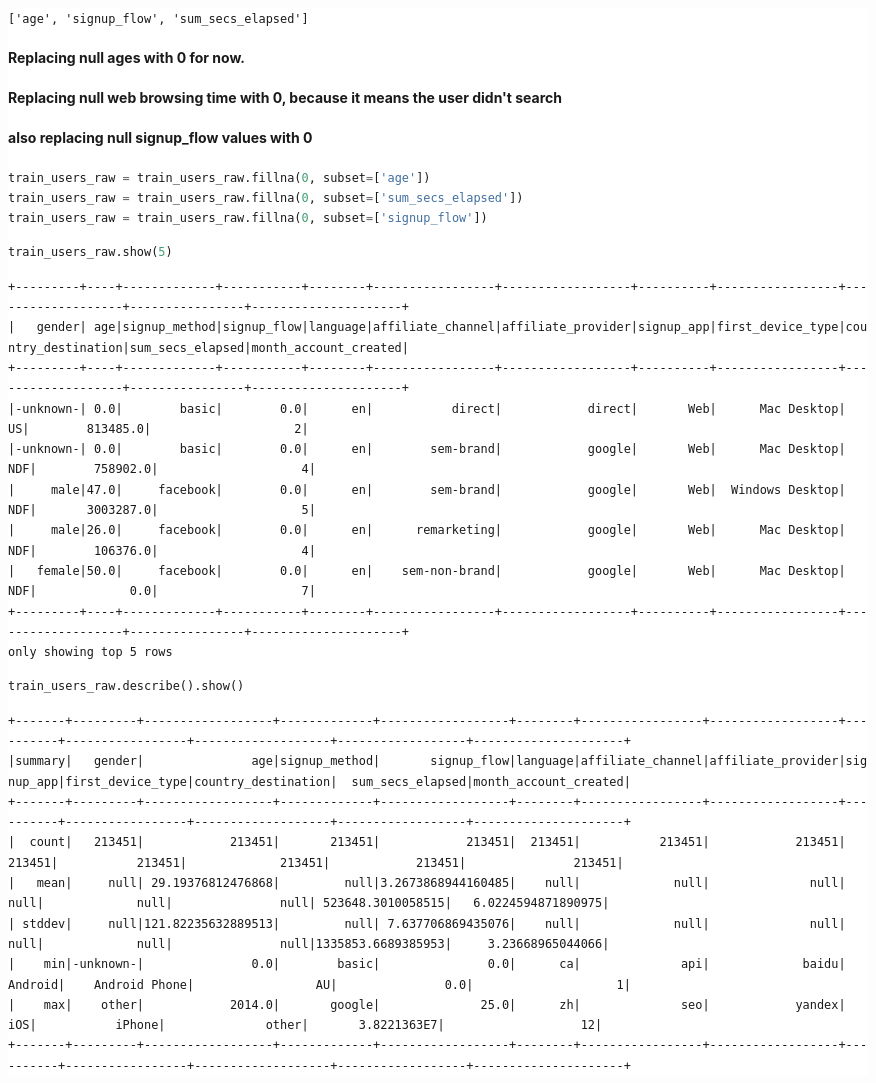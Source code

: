 


    ['age', 'signup_flow', 'sum_secs_elapsed']



#### Replacing null ages with 0 for now.
#### Replacing null web browsing time with 0, because it means the user didn't search
#### also replacing null signup_flow values with 0


```python
train_users_raw = train_users_raw.fillna(0, subset=['age'])
train_users_raw = train_users_raw.fillna(0, subset=['sum_secs_elapsed'])
train_users_raw = train_users_raw.fillna(0, subset=['signup_flow'])
```


```python
train_users_raw.show(5)
```

    +---------+----+-------------+-----------+--------+-----------------+------------------+----------+-----------------+-------------------+----------------+---------------------+
    |   gender| age|signup_method|signup_flow|language|affiliate_channel|affiliate_provider|signup_app|first_device_type|country_destination|sum_secs_elapsed|month_account_created|
    +---------+----+-------------+-----------+--------+-----------------+------------------+----------+-----------------+-------------------+----------------+---------------------+
    |-unknown-| 0.0|        basic|        0.0|      en|           direct|            direct|       Web|      Mac Desktop|                 US|        813485.0|                    2|
    |-unknown-| 0.0|        basic|        0.0|      en|        sem-brand|            google|       Web|      Mac Desktop|                NDF|        758902.0|                    4|
    |     male|47.0|     facebook|        0.0|      en|        sem-brand|            google|       Web|  Windows Desktop|                NDF|       3003287.0|                    5|
    |     male|26.0|     facebook|        0.0|      en|      remarketing|            google|       Web|      Mac Desktop|                NDF|        106376.0|                    4|
    |   female|50.0|     facebook|        0.0|      en|    sem-non-brand|            google|       Web|      Mac Desktop|                NDF|             0.0|                    7|
    +---------+----+-------------+-----------+--------+-----------------+------------------+----------+-----------------+-------------------+----------------+---------------------+
    only showing top 5 rows
    



```python
train_users_raw.describe().show()
```

    +-------+---------+------------------+-------------+------------------+--------+-----------------+------------------+----------+-----------------+-------------------+------------------+---------------------+
    |summary|   gender|               age|signup_method|       signup_flow|language|affiliate_channel|affiliate_provider|signup_app|first_device_type|country_destination|  sum_secs_elapsed|month_account_created|
    +-------+---------+------------------+-------------+------------------+--------+-----------------+------------------+----------+-----------------+-------------------+------------------+---------------------+
    |  count|   213451|            213451|       213451|            213451|  213451|           213451|            213451|    213451|           213451|             213451|            213451|               213451|
    |   mean|     null| 29.19376812476868|         null|3.2673868944160485|    null|             null|              null|      null|             null|               null| 523648.3010058515|   6.0224594871890975|
    | stddev|     null|121.82235632889513|         null| 7.637706869435076|    null|             null|              null|      null|             null|               null|1335853.6689385953|     3.23668965044066|
    |    min|-unknown-|               0.0|        basic|               0.0|      ca|              api|             baidu|   Android|    Android Phone|                 AU|               0.0|                    1|
    |    max|    other|            2014.0|       google|              25.0|      zh|              seo|            yandex|       iOS|           iPhone|              other|       3.8221363E7|                   12|
    +-------+---------+------------------+-------------+------------------+--------+-----------------+------------------+----------+-----------------+-------------------+------------------+---------------------+
    